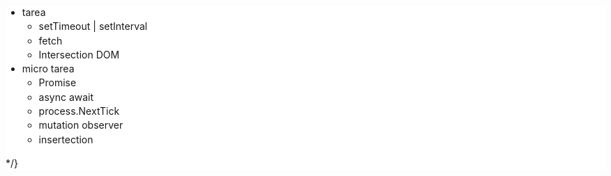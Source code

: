 - tarea
  - setTimeout | setInterval
  - fetch
  - Intersection DOM
- micro tarea
  - Promise
  - async await
  - process.NextTick
  - mutation observer
  - insertection

 */}

